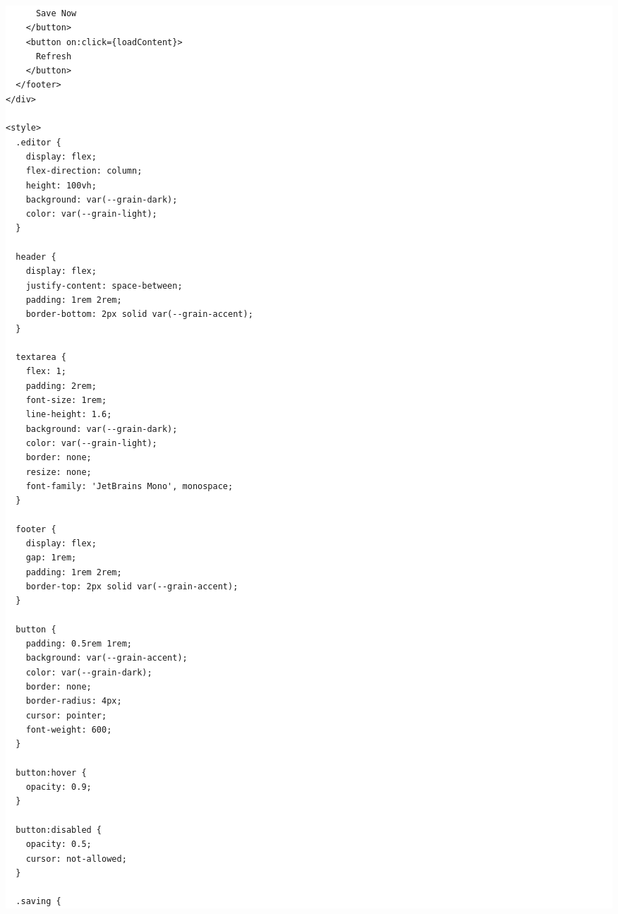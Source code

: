 ```svelte
      Save Now
    </button>
    <button on:click={loadContent}>
      Refresh
    </button>
  </footer>
</div>

<style>
  .editor {
    display: flex;
    flex-direction: column;
    height: 100vh;
    background: var(--grain-dark);
    color: var(--grain-light);
  }

  header {
    display: flex;
    justify-content: space-between;
    padding: 1rem 2rem;
    border-bottom: 2px solid var(--grain-accent);
  }

  textarea {
    flex: 1;
    padding: 2rem;
    font-size: 1rem;
    line-height: 1.6;
    background: var(--grain-dark);
    color: var(--grain-light);
    border: none;
    resize: none;
    font-family: 'JetBrains Mono', monospace;
  }

  footer {
    display: flex;
    gap: 1rem;
    padding: 1rem 2rem;
    border-top: 2px solid var(--grain-accent);
  }

  button {
    padding: 0.5rem 1rem;
    background: var(--grain-accent);
    color: var(--grain-dark);
    border: none;
    border-radius: 4px;
    cursor: pointer;
    font-weight: 600;
  }

  button:hover {
    opacity: 0.9;
  }

  button:disabled {
    opacity: 0.5;
    cursor: not-allowed;
  }

  .saving {
```